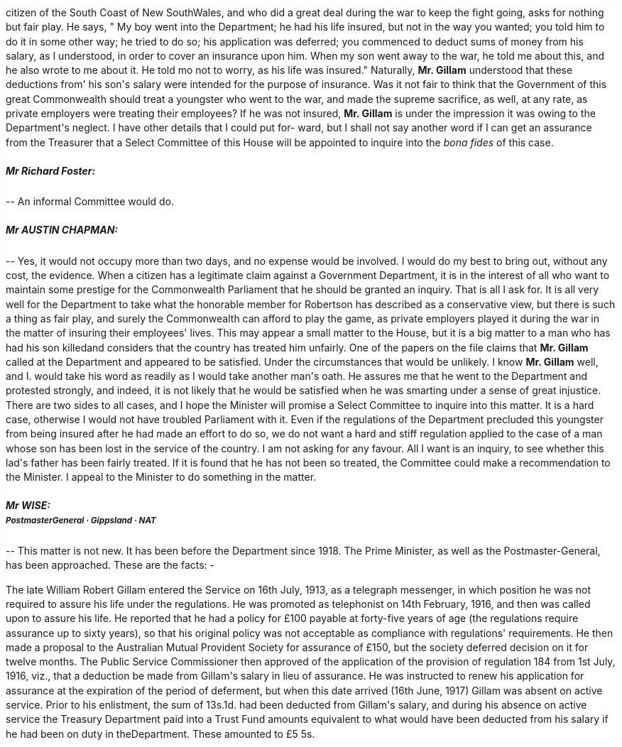 citizen of the South Coast of New SouthWales, and who did a great deal during the war to keep the fight going, asks for nothing but fair play. He says, " My boy went into the Department; he had his life insured, but not in the way you wanted; you told him to do it in some other way; he tried to do so; his application was deferred; you commenced to deduct sums of money from his salary, as I understood, in order to cover an insurance upon him. When my son went away to the war, he told me about this, and he also wrote to me about it. He told mo not to worry, as his life was insured." Naturally,  **Mr. Gillam**  understood that these deductions from' his son's salary were intended for the purpose of insurance. Was it not fair to think that the Government of this great Commonwealth should treat a youngster who went to the war, and made the supreme sacrifice, as well, at any rate, as private employers were treating their employees? If he was not insured,  **Mr. Gillam**  is under the impression it was owing to the Department's neglect. I have other details that I could put for- ward, but I shall not say another word if I can get an assurance from the Treasurer that a Select Committee of this House will be appointed to inquire into the  *bona fides*  of this case. 

##### Mr Richard Foster:

-- An informal Committee would do. 

##### Mr AUSTIN CHAPMAN:

-- Yes, it would not occupy more than two days, and no expense would be involved. I would do my best to bring out, without any cost, the evidence. When a citizen has a legitimate claim against a Government Department, it is in the interest of all who want to maintain some prestige for the Commonwealth Parliament that he should be granted an inquiry. That is all I ask for. It is all very well for the Department to take what the honorable member for Robertson has described as a conservative view, but there is such a thing as fair play, and surely the Commonwealth can afford to play the game, as private employers played it during the war in the matter of insuring their employees' lives. This may appear a small matter to the House, but it is a big matter to a man who has had his son killedand considers that the country has treated him unfairly. One of the papers on the file claims that  **Mr. Gillam**  called at the Department and appeared to be satisfied. Under the circumstances that would be unlikely. I know  **Mr. Gillam**  well, and I. would take his word as readily as I would take another man's oath. He assures me that he went to the Department and protested strongly, and indeed, it is not likely that he would be satisfied when he was smarting under a sense of great injustice. There are two sides to all cases, and I hope the Minister will promise a Select Committee to inquire into this matter. It is a hard case, otherwise I would not have troubled Parliament with it. Even if the regulations of the Department precluded this youngster from being insured after he had made an effort to do so, we do not want a hard and stiff regulation applied to the case of a man whose son has been lost in the service of the country. I am not asking for any favour. All I want is an inquiry, to see whether this lad's father has been fairly treated. If it is found that he has not been so treated, the Committee could make a recommendation to the Minister. I appeal to the Minister to do something in the matter. 

##### Mr WISE:<br><small class="text-muted">PostmasterGeneral &middot; Gippsland &middot; NAT</small>

-- This matter is not new. It has been before the Department since 1918. The Prime Minister, as well as the Postmaster-General, has been approached. These are the facts: - 

The late William Robert Gillam entered the Service on 16th July, 1913, as a telegraph messenger, in which position he was not required to assure his life under the regulations. He was promoted as telephonist on 14th February, 1916, and then was called upon to assure his life. He reported that he had a policy for £100 payable at forty-five years of age (the regulations require assurance up to sixty years), so that his original policy was not acceptable as compliance with regulations' requirements. He then made a proposal to the Australian Mutual Provident Society for assurance of £150, but the society deferred decision on it for twelve months. The Public Service Commissioner then approved of the application of the provision of regulation 184 from 1st July, 1916, viz., that a deduction be made from Gillam's salary in lieu of assurance. He was instructed to renew his application for assurance at the expiration of the period of deferment, but when this date arrived (16th June, 1917) Gillam was absent on active service. Prior to his enlistment, the sum of 13s.1d. had been deducted from Gillam's salary, and during his absence on active service the Treasury Department paid into a Trust Fund amounts equivalent to what would have been deducted from his salary if he had been on duty in theDepartment. These amounted to £5 5s. 

